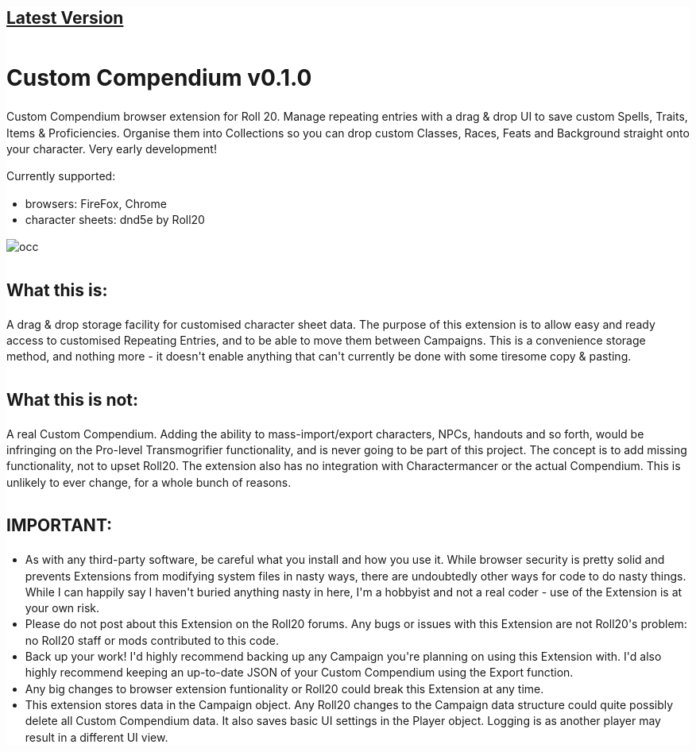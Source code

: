 ## [Latest Version](https://minhaskamal.github.io/DownGit/#/home?url=https://github.com/ooshhub/r20customCompendium/tree/main/customCompendium)

# Custom Compendium v0.1.0

Custom Compendium browser extension for Roll 20. Manage repeating entries with a drag & drop UI to save custom Spells, Traits, Items & Proficiencies. Organise them into Collections so you can drop custom Classes, Races, Feats and Background straight onto your character.
Very early development!

Currently supported:
  - browsers: FireFox, Chrome
  - character sheets: dnd5e by Roll20

![occ](https://user-images.githubusercontent.com/74662220/123506131-d665b300-d6a1-11eb-9321-687542e95202.gif)


## What this is:

A drag & drop storage facility for customised character sheet data. The purpose of this extension is to allow easy and ready access to customised Repeating Entries, and to be able to move them between Campaigns. This is a convenience storage method, and nothing more - it doesn't enable anything that can't currently be done with some tiresome copy & pasting.

## What this is not:

A real Custom Compendium. Adding the ability to mass-import/export characters, NPCs, handouts and so forth, would be infringing on the Pro-level Transmogrifier functionality, and is never going to be part of this project. The concept is to add missing functionality, not to upset Roll20. The extension also has no integration with Charactermancer or the actual Compendium. This is unlikely to ever change, for a whole bunch of reasons.

## IMPORTANT:
- As with any third-party software, be careful what you install and how you use it. While browser security is pretty solid and prevents Extensions from modifying system files in nasty ways, there are undoubtedly other ways for code to do nasty things. While I can happily say I haven't buried anything nasty in here, I'm a hobbyist and not a real coder - use of the Extension is at your own risk.
- Please do not post about this Extension on the Roll20 forums. Any bugs or issues with this Extension are not Roll20's problem: no Roll20 staff or mods contributed to this code.
- Back up your work! I'd highly recommend backing up any Campaign you're planning on using this Extension with. I'd also highly recommend keeping an up-to-date JSON of your Custom Compendium using the Export function.
- Any big changes to browser extension funtionality or Roll20 could break this Extension at any time.
- This extension stores data in the Campaign object. Any Roll20 changes to the Campaign data structure could quite possibly delete all Custom Compendium data. It also saves basic UI settings in the Player object. Logging is as another player may result in a different UI view.
